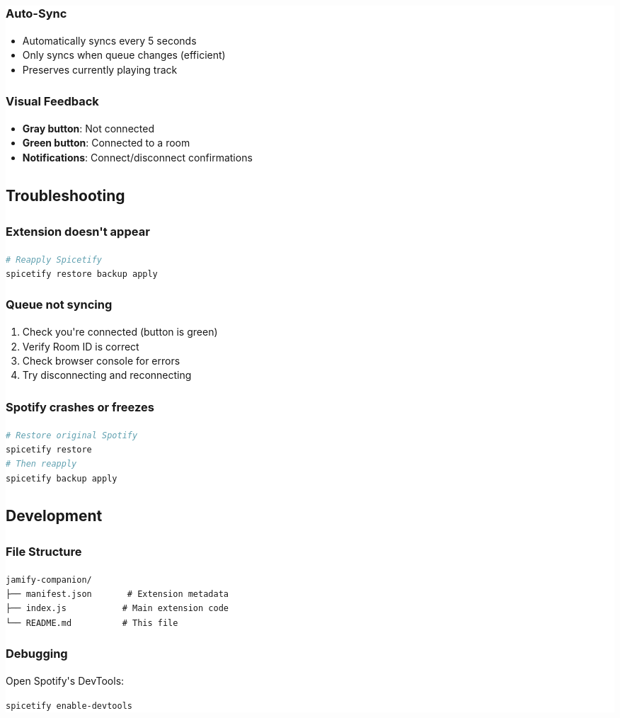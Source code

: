 ### Auto-Sync

- Automatically syncs every 5 seconds
- Only syncs when queue changes (efficient)
- Preserves currently playing track

### Visual Feedback

- **Gray button**: Not connected
- **Green button**: Connected to a room
- **Notifications**: Connect/disconnect confirmations

## Troubleshooting

### Extension doesn't appear

```bash
# Reapply Spicetify
spicetify restore backup apply
```

### Queue not syncing

1. Check you're connected (button is green)
2. Verify Room ID is correct
3. Check browser console for errors
4. Try disconnecting and reconnecting

### Spotify crashes or freezes

```bash
# Restore original Spotify
spicetify restore
# Then reapply
spicetify backup apply
```

## Development

### File Structure

```
jamify-companion/
├── manifest.json       # Extension metadata
├── index.js           # Main extension code
└── README.md          # This file
```

### Debugging

Open Spotify's DevTools:
```bash
spicetify enable-devtools
```
